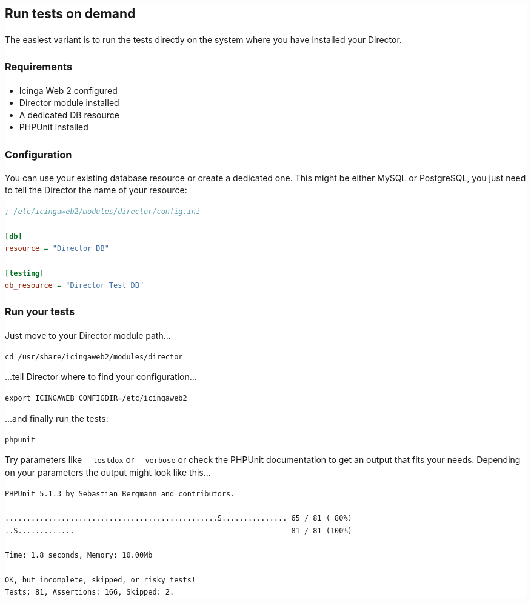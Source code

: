 
Run tests on demand
-------------------

The easiest variant is to run the tests directly on the system where you
have installed your Director.

### Requirements

* Icinga Web 2 configured
* Director module installed
* A dedicated DB resource
* PHPUnit installed

### Configuration

You can use your existing database resource or create a dedicated one. This
might be either MySQL or PostgreSQL, you just need to tell the Director the
name of your resource:

```ini
; /etc/icingaweb2/modules/director/config.ini

[db]
resource = "Director DB"

[testing]
db_resource = "Director Test DB"
```

### Run your tests

Just move to your Director module path...

    cd /usr/share/icingaweb2/modules/director

...tell Director where to find your configuration...

    export ICINGAWEB_CONFIGDIR=/etc/icingaweb2

...and finally run the tests:

    phpunit

Try parameters like `--testdox` or `--verbose` or check the PHPUnit documentation
to get an output that fits your needs. Depending on your parameters the output
might look like this...

```
PHPUnit 5.1.3 by Sebastian Bergmann and contributors.

.................................................S............... 65 / 81 ( 80%)
..S.............                                                  81 / 81 (100%)

Time: 1.8 seconds, Memory: 10.00Mb

OK, but incomplete, skipped, or risky tests!
Tests: 81, Assertions: 166, Skipped: 2.
```
